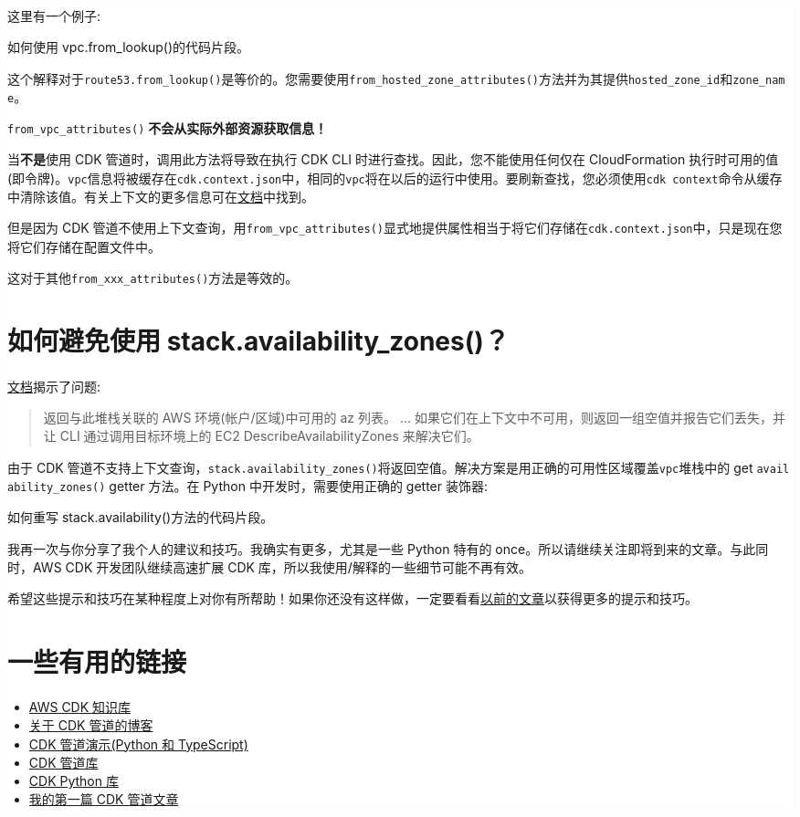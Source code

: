 这里有一个例子:

如何使用 vpc.from_lookup()的代码片段。

这个解释对于`route53.from_lookup()`是等价的。您需要使用`from_hosted_zone_attributes()`方法并为其提供`hosted_zone_id`和`zone_name`。

`from_vpc_attributes()` **不会从实际外部资源获取信息！**

当**不是**使用 CDK 管道时，调用此方法将导致在执行 CDK CLI 时进行查找。因此，您不能使用任何仅在 CloudFormation 执行时可用的值(即令牌)。`vpc`信息将被缓存在`cdk.context.json`中，相同的`vpc`将在以后的运行中使用。要刷新查找，您必须使用`cdk context`命令从缓存中清除该值。有关上下文的更多信息可在[文档](https://docs.aws.amazon.com/cdk/latest/guide/context.html)中找到。

但是因为 CDK 管道不使用上下文查询，用`from_vpc_attributes()`显式地提供属性相当于将它们存储在`cdk.context.json`中，只是现在您将它们存储在配置文件中。

这对于其他`from_xxx_attributes()`方法是等效的。

# 如何避免使用 stack.availability_zones()？

[文档](https://docs.aws.amazon.com/cdk/api/latest/python/aws_cdk.core/Stack.html#aws_cdk.core.Stack.availability_zones)揭示了问题:

> 返回与此堆栈关联的 AWS 环境(帐户/区域)中可用的 az 列表。
> …
> 如果它们在上下文中不可用，则返回一组空值并报告它们丢失，并让 CLI 通过调用目标环境上的 EC2 DescribeAvailabilityZones 来解决它们。

由于 CDK 管道不支持上下文查询，`stack.availability_zones()`将返回空值。解决方案是用正确的可用性区域覆盖`vpc`堆栈中的 get `availability_zones()` getter 方法。在 Python 中开发时，需要使用正确的 getter 装饰器:

如何重写 stack.availability()方法的代码片段。

我再一次与你分享了我个人的建议和技巧。我确实有更多，尤其是一些 Python 特有的 once。所以请继续关注即将到来的文章。与此同时，AWS CDK 开发团队继续高速扩展 CDK 库，所以我使用/解释的一些细节可能不再有效。

希望这些提示和技巧在某种程度上对你有所帮助！如果你还没有这样做，一定要看看[以前的文章](https://medium.com/swlh/aws-cdk-pipelines-real-world-tips-and-tricks-part-1-544601c3e90b)以获得更多的提示和技巧。

# 一些有用的链接

*   [AWS CDK 知识库](https://github.com/aws/aws-cdk)
*   [关于 CDK 管道的博客](https://aws.amazon.com/blogs/developer/cdk-pipelines-continuous-delivery-for-aws-cdk-applications/)
*   [CDK 管道演示(Python 和 TypeScript)](https://github.com/aws-samples/cdk-pipelines-demo)
*   [CDK 管道库](https://docs.aws.amazon.com/cdk/api/latest/docs/pipelines-readme.html)
*   [CDK Python 库](https://docs.aws.amazon.com/cdk/api/latest/python/)
*   [我的第一篇 CDK 管道文章](https://medium.com/swlh/aws-cdk-pipelines-real-world-tips-and-tricks-part-1-544601c3e90b)